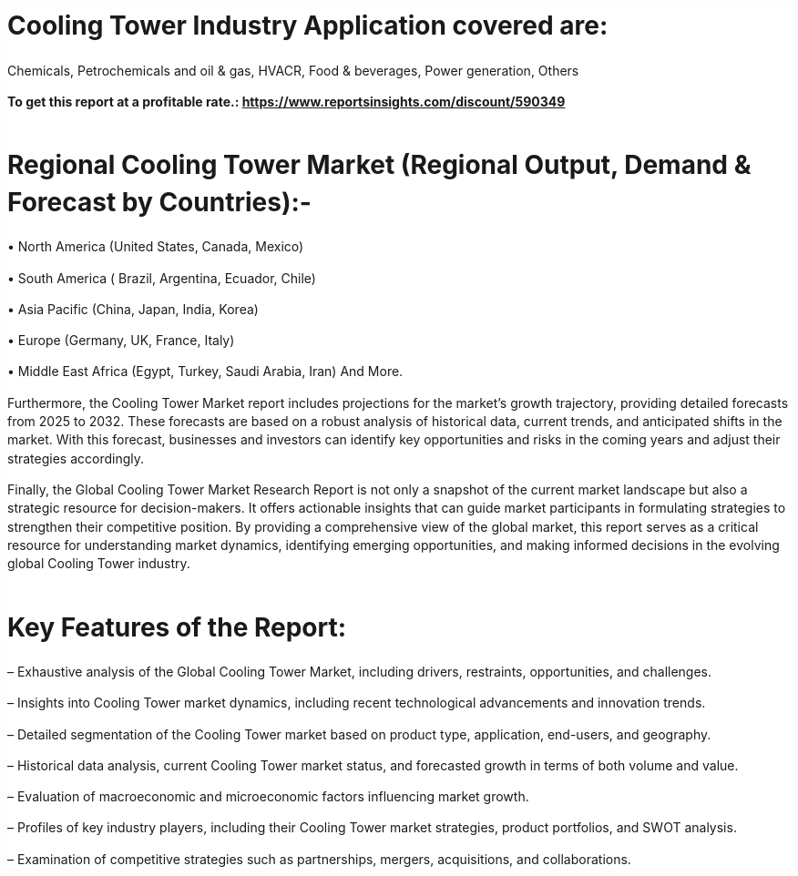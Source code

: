 # <strong>Cooling Tower Industry Application covered are:</strong>

Chemicals, Petrochemicals and oil & gas, HVACR, Food & beverages, Power generation, Others

<strong>To get this report at a profitable rate.: <a href=https://www.reportsinsights.com/discount/590349>https://www.reportsinsights.com/discount/590349</a></strong>

# <strong>Regional Cooling Tower Market (Regional Output, Demand &amp; Forecast by Countries):-</strong>

• North America (United States, Canada, Mexico)

• South America ( Brazil, Argentina, Ecuador, Chile)

• Asia Pacific (China, Japan, India, Korea)

• Europe (Germany, UK, France, Italy)

• Middle East Africa (Egypt, Turkey, Saudi Arabia, Iran) And More.

Furthermore, the Cooling Tower Market report includes projections for the market’s growth trajectory, providing detailed forecasts from 2025 to 2032. These forecasts are based on a robust analysis of historical data, current trends, and anticipated shifts in the market. With this forecast, businesses and investors can identify key opportunities and risks in the coming years and adjust their strategies accordingly.

Finally, the Global Cooling Tower Market Research Report is not only a snapshot of the current market landscape but also a strategic resource for decision-makers. It offers actionable insights that can guide market participants in formulating strategies to strengthen their competitive position. By providing a comprehensive view of the global market, this report serves as a critical resource for understanding market dynamics, identifying emerging opportunities, and making informed decisions in the evolving global Cooling Tower industry.

# <strong>Key Features of the Report:</strong>

– Exhaustive analysis of the Global Cooling Tower Market, including drivers, restraints, opportunities, and challenges.

– Insights into Cooling Tower market dynamics, including recent technological advancements and innovation trends.

– Detailed segmentation of the Cooling Tower market based on product type, application, end-users, and geography.

– Historical data analysis, current Cooling Tower market status, and forecasted growth in terms of both volume and value.

– Evaluation of macroeconomic and microeconomic factors influencing market growth.

– Profiles of key industry players, including their Cooling Tower market strategies, product portfolios, and SWOT analysis.

– Examination of competitive strategies such as partnerships, mergers, acquisitions, and collaborations.
